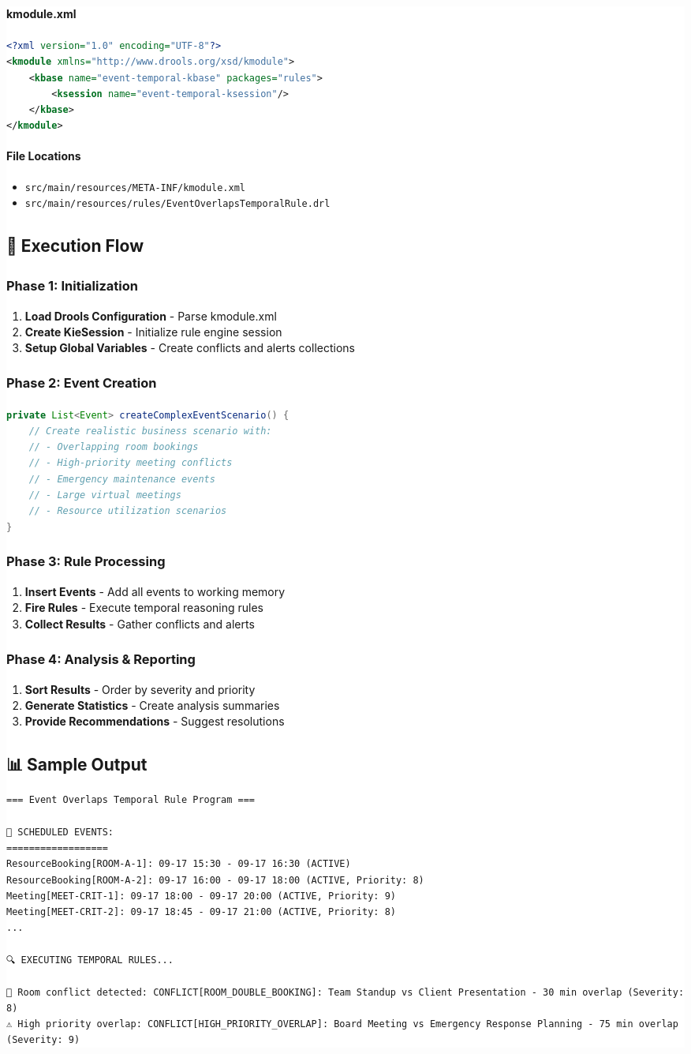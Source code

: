 #### kmodule.xml
```xml
<?xml version="1.0" encoding="UTF-8"?>
<kmodule xmlns="http://www.drools.org/xsd/kmodule">
    <kbase name="event-temporal-kbase" packages="rules">
        <ksession name="event-temporal-ksession"/>
    </kbase>
</kmodule>
```

#### File Locations
- `src/main/resources/META-INF/kmodule.xml`
- `src/main/resources/rules/EventOverlapsTemporalRule.drl`

## 🔄 Execution Flow

### Phase 1: Initialization
1. **Load Drools Configuration** - Parse kmodule.xml
2. **Create KieSession** - Initialize rule engine session
3. **Setup Global Variables** - Create conflicts and alerts collections

### Phase 2: Event Creation
```java
private List<Event> createComplexEventScenario() {
    // Create realistic business scenario with:
    // - Overlapping room bookings
    // - High-priority meeting conflicts
    // - Emergency maintenance events
    // - Large virtual meetings
    // - Resource utilization scenarios
}
```

### Phase 3: Rule Processing
1. **Insert Events** - Add all events to working memory
2. **Fire Rules** - Execute temporal reasoning rules
3. **Collect Results** - Gather conflicts and alerts

### Phase 4: Analysis & Reporting
1. **Sort Results** - Order by severity and priority
2. **Generate Statistics** - Create analysis summaries
3. **Provide Recommendations** - Suggest resolutions

## 📊 Sample Output

```
=== Event Overlaps Temporal Rule Program ===

📅 SCHEDULED EVENTS:
==================
ResourceBooking[ROOM-A-1]: 09-17 15:30 - 09-17 16:30 (ACTIVE)
ResourceBooking[ROOM-A-2]: 09-17 16:00 - 09-17 18:00 (ACTIVE, Priority: 8)
Meeting[MEET-CRIT-1]: 09-17 18:00 - 09-17 20:00 (ACTIVE, Priority: 9)
Meeting[MEET-CRIT-2]: 09-17 18:45 - 09-17 21:00 (ACTIVE, Priority: 8)
...

🔍 EXECUTING TEMPORAL RULES...

🔴 Room conflict detected: CONFLICT[ROOM_DOUBLE_BOOKING]: Team Standup vs Client Presentation - 30 min overlap (Severity: 8)
⚠️ High priority overlap: CONFLICT[HIGH_PRIORITY_OVERLAP]: Board Meeting vs Emergency Response Planning - 75 min overlap (Severity: 9)
```